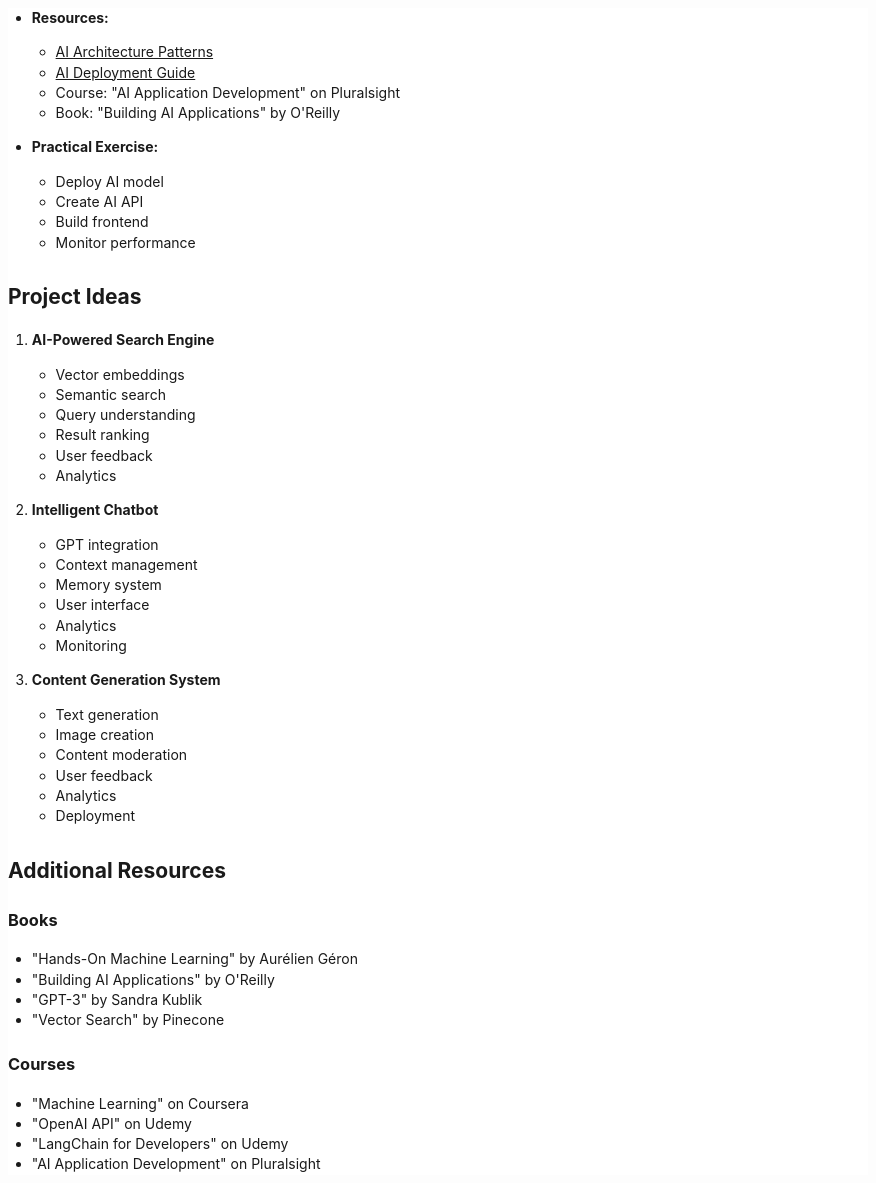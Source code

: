 - **Resources:**
  - [AI Architecture Patterns](https://www.oreilly.com/library/view/ai-architecture-patterns/9781492077653/)
  - [AI Deployment Guide](https://www.tensorflow.org/tfx/guide)
  - Course: "AI Application Development" on Pluralsight
  - Book: "Building AI Applications" by O'Reilly

- **Practical Exercise:**
  - Deploy AI model
  - Create AI API
  - Build frontend
  - Monitor performance

## Project Ideas

1. **AI-Powered Search Engine**
   - Vector embeddings
   - Semantic search
   - Query understanding
   - Result ranking
   - User feedback
   - Analytics

2. **Intelligent Chatbot**
   - GPT integration
   - Context management
   - Memory system
   - User interface
   - Analytics
   - Monitoring

3. **Content Generation System**
   - Text generation
   - Image creation
   - Content moderation
   - User feedback
   - Analytics
   - Deployment

## Additional Resources

### Books
- "Hands-On Machine Learning" by Aurélien Géron
- "Building AI Applications" by O'Reilly
- "GPT-3" by Sandra Kublik
- "Vector Search" by Pinecone

### Courses
- "Machine Learning" on Coursera
- "OpenAI API" on Udemy
- "LangChain for Developers" on Udemy
- "AI Application Development" on Pluralsight

